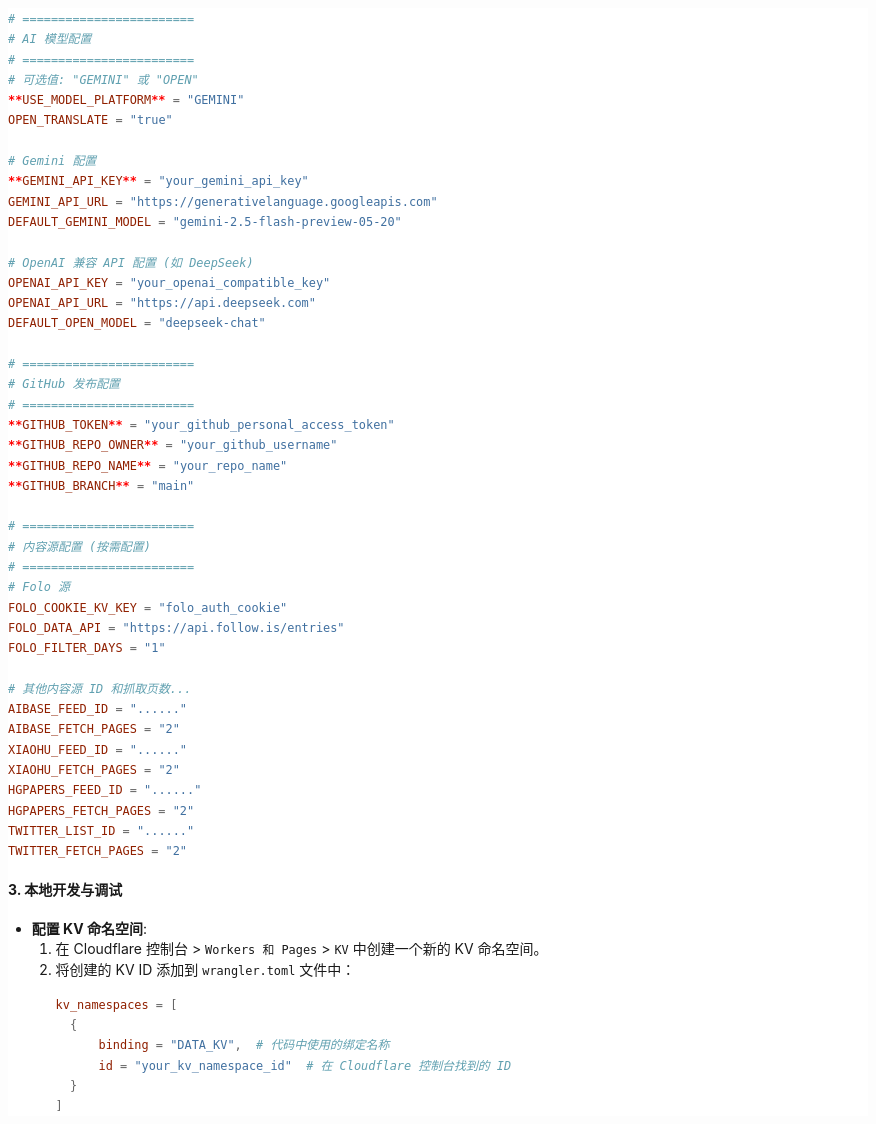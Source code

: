 ```toml
# ========================
# AI 模型配置
# ========================
# 可选值: "GEMINI" 或 "OPEN"
**USE_MODEL_PLATFORM** = "GEMINI" 
OPEN_TRANSLATE = "true"

# Gemini 配置
**GEMINI_API_KEY** = "your_gemini_api_key"
GEMINI_API_URL = "https://generativelanguage.googleapis.com"
DEFAULT_GEMINI_MODEL = "gemini-2.5-flash-preview-05-20"

# OpenAI 兼容 API 配置 (如 DeepSeek)
OPENAI_API_KEY = "your_openai_compatible_key"
OPENAI_API_URL = "https://api.deepseek.com"
DEFAULT_OPEN_MODEL = "deepseek-chat"

# ========================
# GitHub 发布配置
# ========================
**GITHUB_TOKEN** = "your_github_personal_access_token"
**GITHUB_REPO_OWNER** = "your_github_username"
**GITHUB_REPO_NAME** = "your_repo_name"
**GITHUB_BRANCH** = "main"

# ========================
# 内容源配置 (按需配置)
# ========================
# Folo 源
FOLO_COOKIE_KV_KEY = "folo_auth_cookie"
FOLO_DATA_API = "https://api.follow.is/entries"
FOLO_FILTER_DAYS = "1"

# 其他内容源 ID 和抓取页数...
AIBASE_FEED_ID = "......" 
AIBASE_FETCH_PAGES = "2" 
XIAOHU_FEED_ID = "......" 
XIAOHU_FETCH_PAGES = "2" 
HGPAPERS_FEED_ID = "......"
HGPAPERS_FETCH_PAGES = "2" 
TWITTER_LIST_ID = "......"
TWITTER_FETCH_PAGES = "2" 
```

#### 3. 本地开发与调试

- **配置 KV 命名空间**:
  1.  在 Cloudflare 控制台 > `Workers 和 Pages` > `KV` 中创建一个新的 KV 命名空间。
  2.  将创建的 KV ID 添加到 `wrangler.toml` 文件中：
      ```toml
      kv_namespaces = [
        { 
            binding = "DATA_KV",  # 代码中使用的绑定名称
            id = "your_kv_namespace_id"  # 在 Cloudflare 控制台找到的 ID
        }
      ]
      ```

